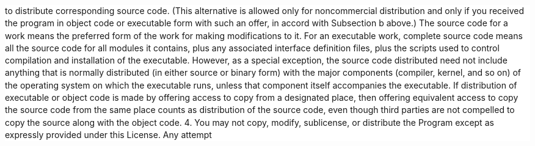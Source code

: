                    t   o       d   i   s   t   r   i   b   u   t   e       c   o   r   r   e   s   p   o   n   d   i   n   g       s   o   u   r   c   e       c   o   d   e   .           (   T   h   i   s       a   l   t   e   r   n   a   t   i   v   e       i   s   
                   a   l   l   o   w   e   d       o   n   l   y       f   o   r       n   o   n   c   o   m   m   e   r   c   i   a   l       d   i   s   t   r   i   b   u   t   i   o   n       a   n   d       o   n   l   y       i   f       y   o   u   
                   r   e   c   e   i   v   e   d       t   h   e       p   r   o   g   r   a   m       i   n       o   b   j   e   c   t       c   o   d   e       o   r       e   x   e   c   u   t   a   b   l   e       f   o   r   m       w   i   t   h       s   u   c   h   
                   a   n       o   f   f   e   r   ,       i   n       a   c   c   o   r   d       w   i   t   h       S   u   b   s   e   c   t   i   o   n       b       a   b   o   v   e   .   )   
   
   T   h   e       s   o   u   r   c   e       c   o   d   e       f   o   r       a       w   o   r   k       m   e   a   n   s       t   h   e       p   r   e   f   e   r   r   e   d       f   o   r   m       o   f       t   h   e       w   o   r   k       f   o   r   
   m   a   k   i   n   g       m   o   d   i   f   i   c   a   t   i   o   n   s       t   o       i   t   .           F   o   r       a   n       e   x   e   c   u   t   a   b   l   e       w   o   r   k   ,       c   o   m   p   l   e   t   e       s   o   u   r   c   e   
   c   o   d   e       m   e   a   n   s       a   l   l       t   h   e       s   o   u   r   c   e       c   o   d   e       f   o   r       a   l   l       m   o   d   u   l   e   s       i   t       c   o   n   t   a   i   n   s   ,       p   l   u   s       a   n   y   
   a   s   s   o   c   i   a   t   e   d       i   n   t   e   r   f   a   c   e       d   e   f   i   n   i   t   i   o   n       f   i   l   e   s   ,       p   l   u   s       t   h   e       s   c   r   i   p   t   s       u   s   e   d       t   o   
   c   o   n   t   r   o   l       c   o   m   p   i   l   a   t   i   o   n       a   n   d       i   n   s   t   a   l   l   a   t   i   o   n       o   f       t   h   e       e   x   e   c   u   t   a   b   l   e   .           H   o   w   e   v   e   r   ,       a   s       a   
   s   p   e   c   i   a   l       e   x   c   e   p   t   i   o   n   ,       t   h   e       s   o   u   r   c   e       c   o   d   e       d   i   s   t   r   i   b   u   t   e   d       n   e   e   d       n   o   t       i   n   c   l   u   d   e   
   a   n   y   t   h   i   n   g       t   h   a   t       i   s       n   o   r   m   a   l   l   y       d   i   s   t   r   i   b   u   t   e   d       (   i   n       e   i   t   h   e   r       s   o   u   r   c   e       o   r       b   i   n   a   r   y   
   f   o   r   m   )       w   i   t   h       t   h   e       m   a   j   o   r       c   o   m   p   o   n   e   n   t   s       (   c   o   m   p   i   l   e   r   ,       k   e   r   n   e   l   ,       a   n   d       s   o       o   n   )       o   f       t   h   e   
   o   p   e   r   a   t   i   n   g       s   y   s   t   e   m       o   n       w   h   i   c   h       t   h   e       e   x   e   c   u   t   a   b   l   e       r   u   n   s   ,       u   n   l   e   s   s       t   h   a   t       c   o   m   p   o   n   e   n   t   
   i   t   s   e   l   f       a   c   c   o   m   p   a   n   i   e   s       t   h   e       e   x   e   c   u   t   a   b   l   e   .   
   
   I   f       d   i   s   t   r   i   b   u   t   i   o   n       o   f       e   x   e   c   u   t   a   b   l   e       o   r       o   b   j   e   c   t       c   o   d   e       i   s       m   a   d   e       b   y       o   f   f   e   r   i   n   g   
   a   c   c   e   s   s       t   o       c   o   p   y       f   r   o   m       a       d   e   s   i   g   n   a   t   e   d       p   l   a   c   e   ,       t   h   e   n       o   f   f   e   r   i   n   g       e   q   u   i   v   a   l   e   n   t   
   a   c   c   e   s   s       t   o       c   o   p   y       t   h   e       s   o   u   r   c   e       c   o   d   e       f   r   o   m       t   h   e       s   a   m   e       p   l   a   c   e       c   o   u   n   t   s       a   s   
   d   i   s   t   r   i   b   u   t   i   o   n       o   f       t   h   e       s   o   u   r   c   e       c   o   d   e   ,       e   v   e   n       t   h   o   u   g   h       t   h   i   r   d       p   a   r   t   i   e   s       a   r   e       n   o   t   
   c   o   m   p   e   l   l   e   d       t   o       c   o   p   y       t   h   e       s   o   u   r   c   e       a   l   o   n   g       w   i   t   h       t   h   e       o   b   j   e   c   t       c   o   d   e   .   
   
           4   .       Y   o   u       m   a   y       n   o   t       c   o   p   y   ,       m   o   d   i   f   y   ,       s   u   b   l   i   c   e   n   s   e   ,       o   r       d   i   s   t   r   i   b   u   t   e       t   h   e       P   r   o   g   r   a   m   
   e   x   c   e   p   t       a   s       e   x   p   r   e   s   s   l   y       p   r   o   v   i   d   e   d       u   n   d   e   r       t   h   i   s       L   i   c   e   n   s   e   .           A   n   y       a   t   t   e   m   p   t   